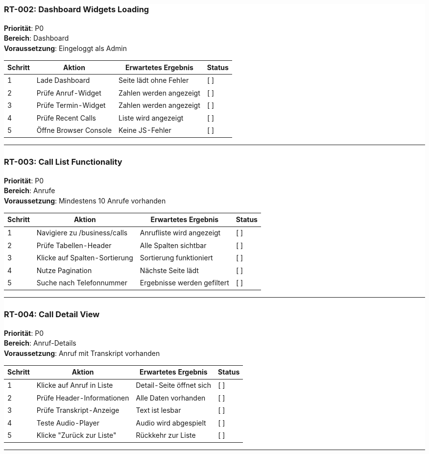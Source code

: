 
### RT-002: Dashboard Widgets Loading
**Priorität**: P0  
**Bereich**: Dashboard  
**Voraussetzung**: Eingeloggt als Admin

| Schritt | Aktion | Erwartetes Ergebnis | Status |
|---------|--------|-------------------|---------|
| 1 | Lade Dashboard | Seite lädt ohne Fehler | [ ] |
| 2 | Prüfe Anruf-Widget | Zahlen werden angezeigt | [ ] |
| 3 | Prüfe Termin-Widget | Zahlen werden angezeigt | [ ] |
| 4 | Prüfe Recent Calls | Liste wird angezeigt | [ ] |
| 5 | Öffne Browser Console | Keine JS-Fehler | [ ] |

---

### RT-003: Call List Functionality
**Priorität**: P0  
**Bereich**: Anrufe  
**Voraussetzung**: Mindestens 10 Anrufe vorhanden

| Schritt | Aktion | Erwartetes Ergebnis | Status |
|---------|--------|-------------------|---------|
| 1 | Navigiere zu /business/calls | Anrufliste wird angezeigt | [ ] |
| 2 | Prüfe Tabellen-Header | Alle Spalten sichtbar | [ ] |
| 3 | Klicke auf Spalten-Sortierung | Sortierung funktioniert | [ ] |
| 4 | Nutze Pagination | Nächste Seite lädt | [ ] |
| 5 | Suche nach Telefonnummer | Ergebnisse werden gefiltert | [ ] |

---

### RT-004: Call Detail View
**Priorität**: P0  
**Bereich**: Anruf-Details  
**Voraussetzung**: Anruf mit Transkript vorhanden

| Schritt | Aktion | Erwartetes Ergebnis | Status |
|---------|--------|-------------------|---------|
| 1 | Klicke auf Anruf in Liste | Detail-Seite öffnet sich | [ ] |
| 2 | Prüfe Header-Informationen | Alle Daten vorhanden | [ ] |
| 3 | Prüfe Transkript-Anzeige | Text ist lesbar | [ ] |
| 4 | Teste Audio-Player | Audio wird abgespielt | [ ] |
| 5 | Klicke "Zurück zur Liste" | Rückkehr zur Liste | [ ] |

---